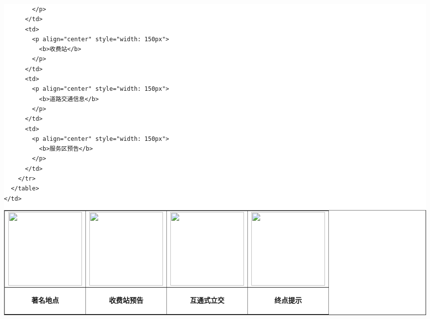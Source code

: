             </p>
          </td>
          <td>
            <p align="center" style="width: 150px">
              <b>收费站</b>
            </p>
          </td>
          <td>
            <p align="center" style="width: 150px">
              <b>道路交通信息</b>
            </p>
          </td>
          <td>
            <p align="center" style="width: 150px">
              <b>服务区预告</b>
            </p>
          </td>
        </tr>
      </table>
    </td>
  </tr>
  <tr>
    <td align="center">
      <table border="1">
        <tr>
          <td>
            <img src="https://hotarugali.github.io/Traffic/交通标志大全/指路标志/著名地点.png" height="150" width="150" align="center" />
          </td>
          <td>
            <img src="https://hotarugali.github.io/Traffic/交通标志大全/指路标志/收费站预告.png" height="150" width="150" align="center" />
          </td>
          <td>
            <img src="https://hotarugali.github.io/Traffic/交通标志大全/指路标志/互通式立交.png" height="150" width="150" align="center" />
          </td>
          <td>
            <img src="https://hotarugali.github.io/Traffic/交通标志大全/指路标志/终点提示.png" height="150" width="150" align="center" />
          </td>
        </tr>
        <tr>
          <td>
            <p align="center" style="width: 150px">
              <b>著名地点</b>
            </p>
          </td>
          <td>
            <p align="center" style="width: 150px">
              <b>收费站预告</b>
            </p>
          </td>
          <td>
            <p align="center" style="width: 150px">
              <b>互通式立交</b>
            </p>
          </td>
          <td>
            <p align="center" style="width: 150px">
              <b>终点提示</b>
            </p>
          </td>
        </tr>
      </table>
